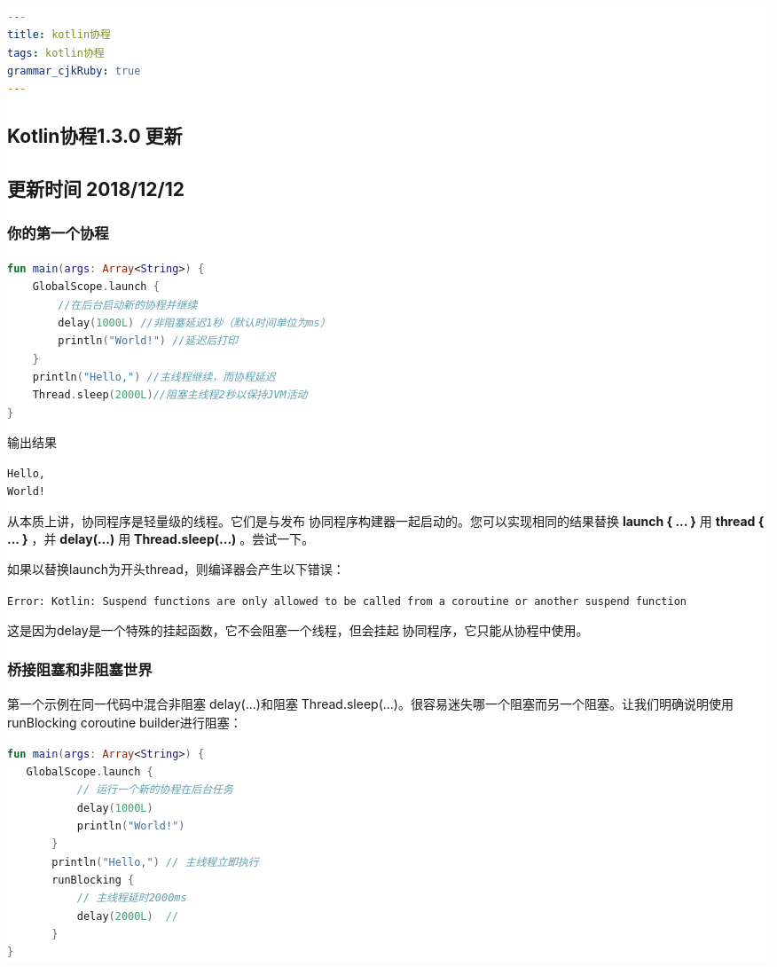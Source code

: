 ```yaml
---
title: kotlin协程
tags: kotlin协程
grammar_cjkRuby: true
---
```

## Kotlin协程1.3.0 更新
## 更新时间 2018/12/12

### 你的第一个协程

``` kotlin
fun main(args: Array<String>) {
    GlobalScope.launch {
        //在后台启动新的协程并继续
        delay(1000L) //非阻塞延迟1秒（默认时间单位为ms）
        println("World!") //延迟后打印
    }
    println("Hello,") //主线程继续，而协程延迟
    Thread.sleep(2000L)//阻塞主线程2秒以保持JVM活动
}
```
输出结果

```
Hello,
World!

```

从本质上讲，协同程序是轻量级的线程。它们是与发布 协同程序构建器一起启动的。您可以实现相同的结果替换  **launch { ... }** 用 **thread { ... }** ，并 **delay(...)** 用  **Thread.sleep(...)**  。尝试一下。

如果以替换launch为开头thread，则编译器会产生以下错误：

``` stylus
Error: Kotlin: Suspend functions are only allowed to be called from a coroutine or another suspend function
```

这是因为delay是一个特殊的挂起函数，它不会阻塞一个线程，但会挂起 协同程序，它只能从协程中使用。

### 桥接阻塞和非阻塞世界

第一个示例在同一代码中混合非阻塞 delay(...)和阻塞 Thread.sleep(...)。很容易迷失哪一个阻塞而另一个阻塞。让我们明确说明使用runBlocking coroutine builder进行阻塞：

``` kotlin
fun main(args: Array<String>) { 
   GlobalScope.launch {
           // 运行一个新的协程在后台任务
           delay(1000L)
           println("World!")
       }
       println("Hello,") // 主线程立即执行
       runBlocking {
           // 主线程延时2000ms
           delay(2000L)  //  
       }
}
```
